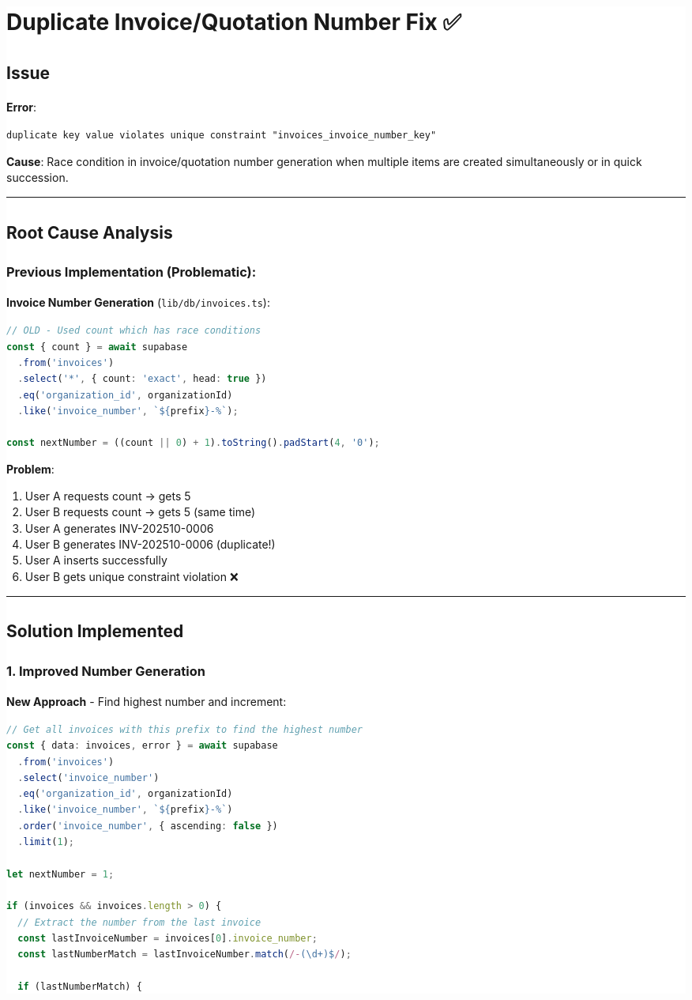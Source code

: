 # Duplicate Invoice/Quotation Number Fix ✅

## Issue

**Error**:
```
duplicate key value violates unique constraint "invoices_invoice_number_key"
```

**Cause**: Race condition in invoice/quotation number generation when multiple items are created simultaneously or in quick succession.

---

## Root Cause Analysis

### **Previous Implementation (Problematic)**:

**Invoice Number Generation** (`lib/db/invoices.ts`):
```typescript
// OLD - Used count which has race conditions
const { count } = await supabase
  .from('invoices')
  .select('*', { count: 'exact', head: true })
  .eq('organization_id', organizationId)
  .like('invoice_number', `${prefix}-%`);

const nextNumber = ((count || 0) + 1).toString().padStart(4, '0');
```

**Problem**:
1. User A requests count → gets 5
2. User B requests count → gets 5 (same time)
3. User A generates INV-202510-0006
4. User B generates INV-202510-0006 (duplicate!)
5. User A inserts successfully
6. User B gets unique constraint violation ❌

---

## Solution Implemented

### **1. Improved Number Generation**

**New Approach** - Find highest number and increment:

```typescript
// Get all invoices with this prefix to find the highest number
const { data: invoices, error } = await supabase
  .from('invoices')
  .select('invoice_number')
  .eq('organization_id', organizationId)
  .like('invoice_number', `${prefix}-%`)
  .order('invoice_number', { ascending: false })
  .limit(1);

let nextNumber = 1;

if (invoices && invoices.length > 0) {
  // Extract the number from the last invoice
  const lastInvoiceNumber = invoices[0].invoice_number;
  const lastNumberMatch = lastInvoiceNumber.match(/-(\d+)$/);
  
  if (lastNumberMatch) {
```